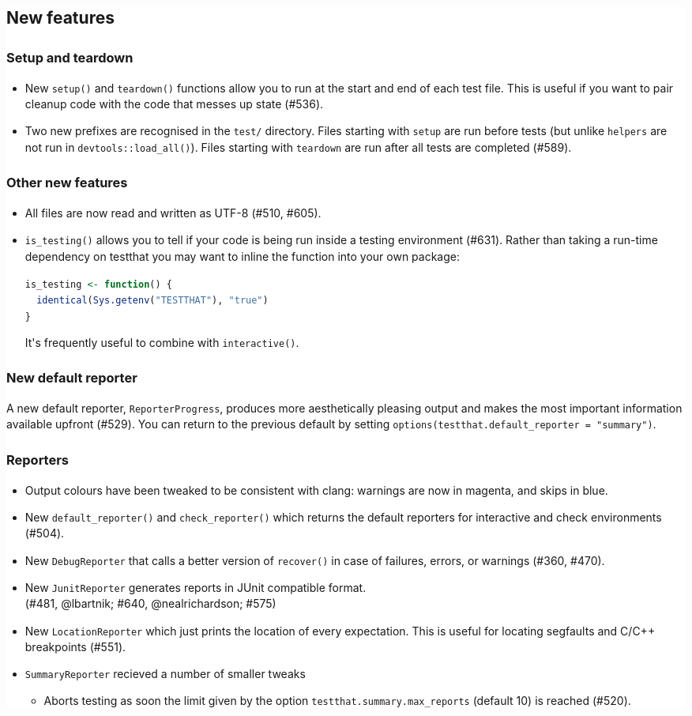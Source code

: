 ## New features

### Setup and teardown

* New `setup()` and `teardown()` functions allow you to run at the start and
  end of each test file. This is useful if you want to pair cleanup code
  with the code that messes up state (#536). 

* Two new prefixes are recognised in the `test/` directory. Files starting
  with `setup` are run before tests (but unlike `helpers` are not run in
  `devtools::load_all()`). Files starting with `teardown` are run after all
  tests are completed (#589).

### Other new features

* All files are now read and written as UTF-8 (#510, #605).

* `is_testing()` allows you to tell if your code is being run inside a 
  testing environment (#631). Rather than taking a run-time dependency on testthat
  you may want to inline the function into your own package:
  
    ```R
    is_testing <- function() {
      identical(Sys.getenv("TESTTHAT"), "true")
    }
    ```
    
    It's frequently useful to combine with `interactive()`.

### New default reporter

A new default reporter, `ReporterProgress`, produces more aesthetically pleasing output and makes the most important information available upfront (#529). You can return to the previous default by setting `options(testthat.default_reporter = "summary")`.

### Reporters

* Output colours have been tweaked to be consistent with clang:
  warnings are now in magenta, and skips in blue.

* New `default_reporter()` and `check_reporter()` which returns the default 
  reporters for interactive and check environments (#504).

* New `DebugReporter` that calls a better version of `recover()` in case of 
  failures, errors, or warnings (#360, #470).

* New `JunitReporter` generates reports in JUnit compatible format.  
  (#481, @lbartnik; #640, @nealrichardson; #575)

* New `LocationReporter` which just prints the location of every expectation.
  This is useful for locating segfaults and C/C++ breakpoints (#551).

* `SummaryReporter` recieved a number of smaller tweaks

  * Aborts testing as soon the limit given by the option 
    `testthat.summary.max_reports` (default 10) is reached (#520).
    